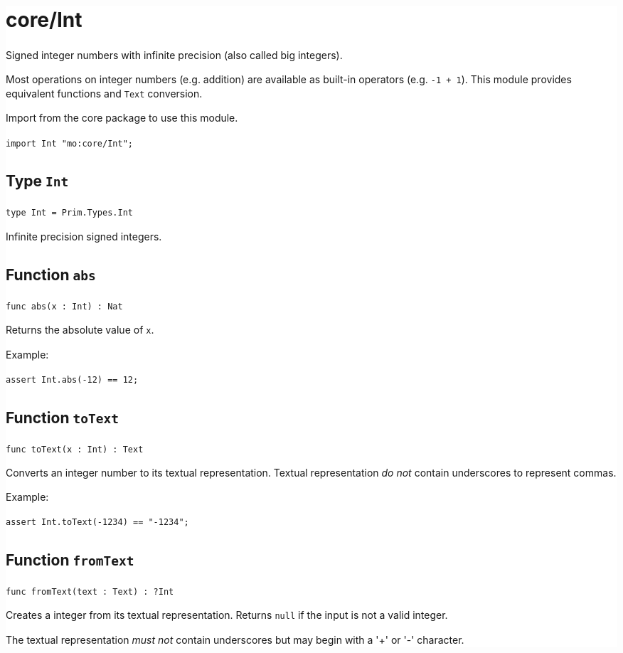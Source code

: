# core/Int
Signed integer numbers with infinite precision (also called big integers).

Most operations on integer numbers (e.g. addition) are available as built-in operators (e.g. `-1 + 1`).
This module provides equivalent functions and `Text` conversion.

Import from the core package to use this module.
```motoko name=import
import Int "mo:core/Int";
```

## Type `Int`
``` motoko no-repl
type Int = Prim.Types.Int
```

Infinite precision signed integers.

## Function `abs`
``` motoko no-repl
func abs(x : Int) : Nat
```

Returns the absolute value of `x`.

Example:
```motoko include=import
assert Int.abs(-12) == 12;
```

## Function `toText`
``` motoko no-repl
func toText(x : Int) : Text
```

Converts an integer number to its textual representation. Textual
representation _do not_ contain underscores to represent commas.

Example:
```motoko include=import
assert Int.toText(-1234) == "-1234";
```

## Function `fromText`
``` motoko no-repl
func fromText(text : Text) : ?Int
```

Creates a integer from its textual representation. Returns `null`
if the input is not a valid integer.

The textual representation _must not_ contain underscores but may
begin with a '+' or '-' character.
